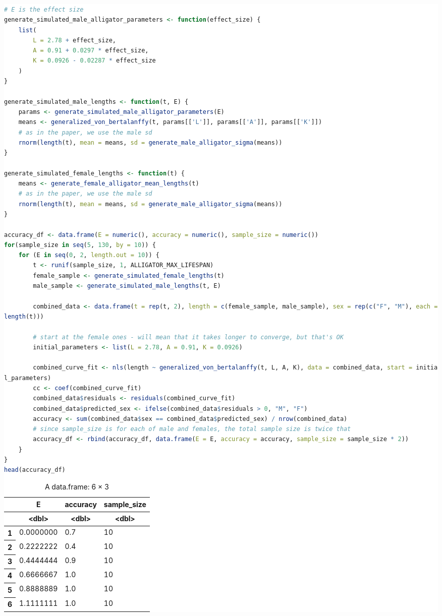 ```r
# E is the effect size
generate_simulated_male_alligator_parameters <- function(effect_size) {
    list(
        L = 2.78 + effect_size,
        A = 0.91 + 0.0297 * effect_size,
        K = 0.0926 - 0.02287 * effect_size
    )
}

generate_simulated_male_lengths <- function(t, E) {
    params <- generate_simulated_male_alligator_parameters(E)
    means <- generalized_von_bertalanffy(t, params[['L']], params[['A']], params[['K']])
    # as in the paper, we use the male sd
    rnorm(length(t), mean = means, sd = generate_male_alligator_sigma(means))
}

generate_simulated_female_lengths <- function(t) {
    means <- generate_female_alligator_mean_lengths(t)
    # as in the paper, we use the male sd
    rnorm(length(t), mean = means, sd = generate_male_alligator_sigma(means))
}

accuracy_df <- data.frame(E = numeric(), accuracy = numeric(), sample_size = numeric())
for(sample_size in seq(5, 130, by = 10)) {
    for (E in seq(0, 2, length.out = 10)) {
        t <- runif(sample_size, 1, ALLIGATOR_MAX_LIFESPAN)
        female_sample <- generate_simulated_female_lengths(t)
        male_sample <- generate_simulated_male_lengths(t, E)

        combined_data <- data.frame(t = rep(t, 2), length = c(female_sample, male_sample), sex = rep(c("F", "M"), each = length(t)))

        # start at the female ones - will mean that it takes longer to converge, but that's OK
        initial_parameters <- list(L = 2.78, A = 0.91, K = 0.0926)

        combined_curve_fit <- nls(length ~ generalized_von_bertalanffy(t, L, A, K), data = combined_data, start = initial_parameters)
        cc <- coef(combined_curve_fit)
        combined_data$residuals <- residuals(combined_curve_fit)
        combined_data$predicted_sex <- ifelse(combined_data$residuals > 0, "M", "F")
        accuracy <- sum(combined_data$sex == combined_data$predicted_sex) / nrow(combined_data)
        # since sample_size is for each of male and females, the total sample size is twice that
        accuracy_df <- rbind(accuracy_df, data.frame(E = E, accuracy = accuracy, sample_size = sample_size * 2))
    }
}
head(accuracy_df)
```

<table class="dataframe">
<caption>A data.frame: 6 × 3</caption>
<thead>
	<tr><th></th><th scope=col>E</th><th scope=col>accuracy</th><th scope=col>sample_size</th></tr>
	<tr><th></th><th scope=col>&lt;dbl&gt;</th><th scope=col>&lt;dbl&gt;</th><th scope=col>&lt;dbl&gt;</th></tr>
</thead>
<tbody>
	<tr><th scope=row>1</th><td>0.0000000</td><td>0.7</td><td>10</td></tr>
	<tr><th scope=row>2</th><td>0.2222222</td><td>0.4</td><td>10</td></tr>
	<tr><th scope=row>3</th><td>0.4444444</td><td>0.9</td><td>10</td></tr>
	<tr><th scope=row>4</th><td>0.6666667</td><td>1.0</td><td>10</td></tr>
	<tr><th scope=row>5</th><td>0.8888889</td><td>1.0</td><td>10</td></tr>
	<tr><th scope=row>6</th><td>1.1111111</td><td>1.0</td><td>10</td></tr>
